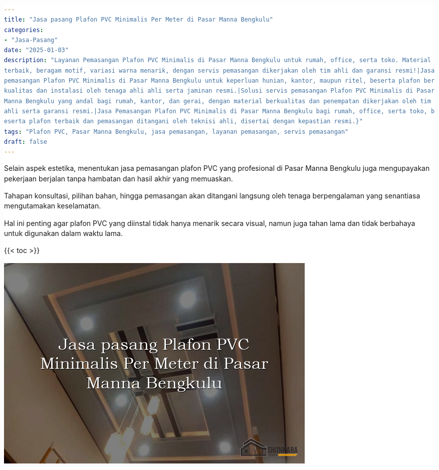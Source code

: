```yaml
---
title: "Jasa pasang Plafon PVC Minimalis Per Meter di Pasar Manna Bengkulu"
categories: 
- "Jasa-Pasang"
date: "2025-01-03"
description: "Layanan Pemasangan Plafon PVC Minimalis di Pasar Manna Bengkulu untuk rumah, office, serta toko. Material terbaik, beragam motif, variasi warna menarik, dengan servis pemasangan dikerjakan oleh tim ahli dan garansi resmi!|Jasa pemasangan Plafon PVC Minimalis di Pasar Manna Bengkulu untuk keperluan hunian, kantor, maupun ritel, beserta plafon berkualitas dan instalasi oleh tenaga ahli ahli serta jaminan resmi.|Solusi servis pemasangan Plafon PVC Minimalis di Pasar Manna Bengkulu yang andal bagi rumah, kantor, dan gerai, dengan material berkualitas dan penempatan dikerjakan oleh tim ahli serta garansi resmi.|Jasa Pemasangan Plafon PVC Minimalis di Pasar Manna Bengkulu bagi rumah, office, serta toko, beserta plafon terbaik dan pemasangan ditangani oleh teknisi ahli, disertai dengan kepastian resmi.}"
tags: "Plafon PVC, Pasar Manna Bengkulu, jasa pemasangan, layanan pemasangan, servis pemasangan"
draft: false
---
```


Selain aspek estetika, menentukan jasa pemasangan plafon PVC yang profesional di Pasar Manna Bengkulu juga mengupayakan pekerjaan berjalan tanpa hambatan dan hasil akhir yang memuaskan.

Tahapan konsultasi, pilihan bahan, hingga pemasangan akan ditangani langsung oleh tenaga berpengalaman yang senantiasa mengutamakan keselamatan.

Hal ini penting agar plafon PVC yang diinstal tidak hanya menarik secara visual, namun juga tahan lama dan tidak berbahaya untuk digunakan dalam waktu lama.

{{< toc >}}

![Jasa pasang Plafon PVC Minimalis Per Meter di Pasar Manna Bengkulu](/images/Jasa-Pasang/Jasa-pasang-Plafon-PVC-Minimalis-Per-Meter-di-Pasar-Manna-Bengkulu.png)
